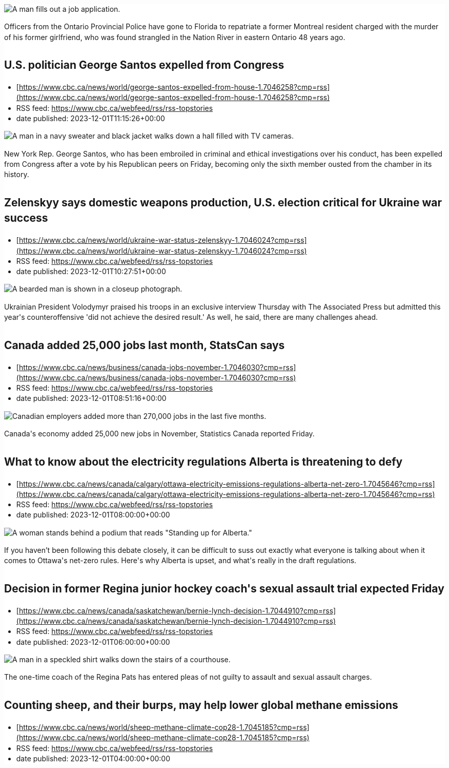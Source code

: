 <img alt="A man fills out a job application." height="349" src="https://i.cbc.ca/1.6939273.1692287932!/fileImage/httpImage/image.jpg_gen/derivatives/16x9_620/rodney-nichols.jpg" title="A photo of Rodney Nichols taken from the South Florida Sun Sentinel. Nichols is facing extradition to Canada from Florida to face charges related to the death of Jewell Parchman Langford." width="620" /><p>Officers from the Ontario Provincial Police have gone to Florida to repatriate a former Montreal resident charged with the murder of his former girlfriend, who was found strangled in the Nation River in eastern Ontario 48 years ago.</p>

## U.S. politician George Santos expelled from Congress
 - [https://www.cbc.ca/news/world/george-santos-expelled-from-house-1.7046258?cmp=rss](https://www.cbc.ca/news/world/george-santos-expelled-from-house-1.7046258?cmp=rss)
 - RSS feed: https://www.cbc.ca/webfeed/rss/rss-topstories
 - date published: 2023-12-01T11:15:26+00:00

<img alt="A man in a navy sweater and black jacket walks down a hall filled with TV cameras." height="349" src="https://i.cbc.ca/1.7046267.1701447007!/fileImage/httpImage/image.JPG_gen/derivatives/16x9_620/usa-congress-santos.JPG" title="U.S. Representative George Santos walks to a series of votes including a vote to expel him from the House of Representatives on Capitol Hill in Washington on Dec. 1, 2023." width="620" /><p>New York Rep. George Santos, who has been embroiled in criminal and ethical investigations over his conduct, has been expelled from Congress after a vote by his Republican peers on Friday, becoming only the sixth member ousted from the chamber in its history.</p>

## Zelenskyy says domestic weapons production, U.S. election critical for Ukraine war success
 - [https://www.cbc.ca/news/world/ukraine-war-status-zelenskyy-1.7046024?cmp=rss](https://www.cbc.ca/news/world/ukraine-war-status-zelenskyy-1.7046024?cmp=rss)
 - RSS feed: https://www.cbc.ca/webfeed/rss/rss-topstories
 - date published: 2023-12-01T10:27:51+00:00

<img alt="A bearded man is shown in a closeup photograph." height="349" src="https://i.cbc.ca/1.7046084.1701441339!/fileImage/httpImage/image.jpg_gen/derivatives/16x9_620/the-ap-interview-zelenskyy.jpg" title="Ukrainian President Volodymyr Zelenskyy poses for a photo after his interview with The Associated Press in Kharkiv, Ukraine, Thursday, Nov. 30, 2023. (AP Photo/" width="620" /><p>Ukrainian President Volodymyr praised his troops in an exclusive interview Thursday with The Associated Press but admitted this year's counteroffensive 'did not achieve the desired result.' As well, he said, there are many challenges ahead.</p>

## Canada added 25,000 jobs last month, StatsCan says
 - [https://www.cbc.ca/news/business/canada-jobs-november-1.7046030?cmp=rss](https://www.cbc.ca/news/business/canada-jobs-november-1.7046030?cmp=rss)
 - RSS feed: https://www.cbc.ca/webfeed/rss/rss-topstories
 - date published: 2023-12-01T08:51:16+00:00

<img alt="Canadian employers added more than 270,000 jobs in the last five months." height="349" src="https://i.cbc.ca/1.6601072.1680813535!/fileImage/httpImage/image.JPG_gen/derivatives/16x9_620/now-hiring-sign-urban-outfitters.JPG" title="According to the labour survey recently released by Statistics Canada, the province is up by 6,300 jobs compared to this time last year.  " width="620" /><p>Canada's economy added 25,000 new jobs in November, Statistics Canada reported Friday.</p>

## What to know about the electricity regulations Alberta is threatening to defy
 - [https://www.cbc.ca/news/canada/calgary/ottawa-electricity-emissions-regulations-alberta-net-zero-1.7045646?cmp=rss](https://www.cbc.ca/news/canada/calgary/ottawa-electricity-emissions-regulations-alberta-net-zero-1.7045646?cmp=rss)
 - RSS feed: https://www.cbc.ca/webfeed/rss/rss-topstories
 - date published: 2023-12-01T08:00:00+00:00

<img alt="A woman stands behind a podium that reads &quot;Standing up for Alberta.&quot;" height="349" src="https://i.cbc.ca/1.7045687.1701392310!/fileImage/httpImage/image.JPG_gen/derivatives/16x9_620/alta-sovereignty-act-20231127.JPG" title="Alberta Premier Danielle Smith speaks on invoking her government’s sovereignty act over federal clean energy regulations, in Edmonton on Nov. 27." width="620" /><p>If you haven’t been following this debate closely, it can be difficult to suss out exactly what everyone is talking about when it comes to Ottawa's net-zero rules. Here's why Alberta is upset, and what's really in the draft regulations.</p>

## Decision in former Regina junior hockey coach's sexual assault trial expected Friday
 - [https://www.cbc.ca/news/canada/saskatchewan/bernie-lynch-decision-1.7044910?cmp=rss](https://www.cbc.ca/news/canada/saskatchewan/bernie-lynch-decision-1.7044910?cmp=rss)
 - RSS feed: https://www.cbc.ca/webfeed/rss/rss-topstories
 - date published: 2023-12-01T06:00:00+00:00

<img alt="A man in a speckled shirt walks down the stairs of a courthouse." height="349" src="https://i.cbc.ca/1.6972916.1701379347!/fileImage/httpImage/image.jpeg_gen/derivatives/16x9_620/bernard-bernie-lynch.jpeg" title="Former junior hockey coach Bernard &apos;Bernie&apos; Lynch leaves the Court of King&apos;s Bench in Regina on Wednesday. Lynch has entered not guilty pleas to a count of assault and sexual assault. " width="620" /><p>The one-time coach of the Regina Pats has entered pleas of not guilty to assault and sexual assault charges.</p>

## Counting sheep, and their burps, may help lower global methane emissions
 - [https://www.cbc.ca/news/world/sheep-methane-climate-cop28-1.7045185?cmp=rss](https://www.cbc.ca/news/world/sheep-methane-climate-cop28-1.7045185?cmp=rss)
 - RSS feed: https://www.cbc.ca/webfeed/rss/rss-topstories
 - date published: 2023-12-01T04:00:00+00:00
